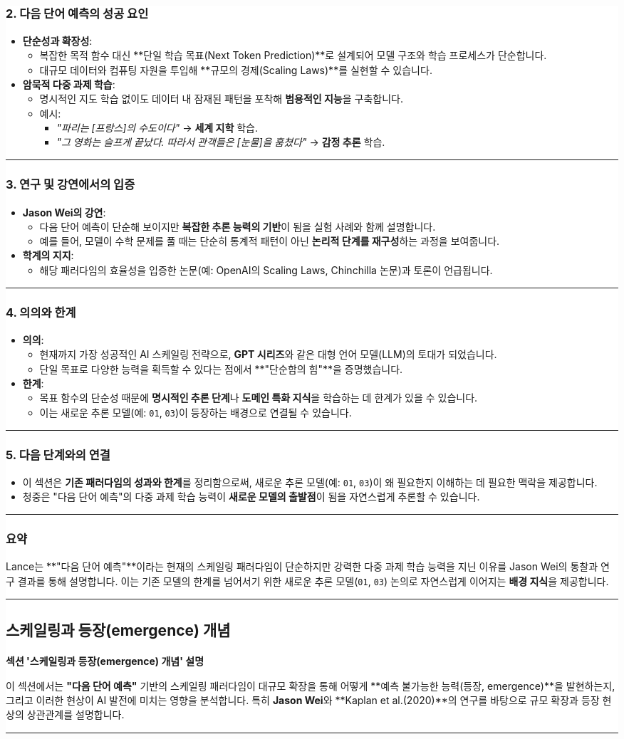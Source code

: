 
### 2. **다음 단어 예측의 성공 요인**  
- **단순성과 확장성**:  
  - 복잡한 목적 함수 대신 **단일 학습 목표(Next Token Prediction)**로 설계되어 모델 구조와 학습 프로세스가 단순합니다.  
  - 대규모 데이터와 컴퓨팅 자원을 투입해 **규모의 경제(Scaling Laws)**를 실현할 수 있습니다.  
- **암묵적 다중 과제 학습**:  
  - 명시적인 지도 학습 없이도 데이터 내 잠재된 패턴을 포착해 **범용적인 지능**을 구축합니다.  
  - 예시:  
    - *"파리는 [프랑스]의 수도이다"* → **세계 지학** 학습.  
    - *"그 영화는 슬프게 끝났다. 따라서 관객들은 [눈물]을 훔쳤다"* → **감정 추론** 학습.  

---

### 3. **연구 및 강연에서의 입증**  
- **Jason Wei의 강연**:  
  - 다음 단어 예측이 단순해 보이지만 **복잡한 추론 능력의 기반**이 됨을 실험 사례와 함께 설명합니다.  
  - 예를 들어, 모델이 수학 문제를 풀 때는 단순히 통계적 패턴이 아닌 **논리적 단계를 재구성**하는 과정을 보여줍니다.  
- **학계의 지지**:  
  - 해당 패러다임의 효율성을 입증한 논문(예: OpenAI의 Scaling Laws, Chinchilla 논문)과 토론이 언급됩니다.  

---

### 4. **의의와 한계**  
- **의의**:  
  - 현재까지 가장 성공적인 AI 스케일링 전략으로, **GPT 시리즈**와 같은 대형 언어 모델(LLM)의 토대가 되었습니다.  
  - 단일 목표로 다양한 능력을 획득할 수 있다는 점에서 **"단순함의 힘"**을 증명했습니다.  
- **한계**:  
  - 목표 함수의 단순성 때문에 **명시적인 추론 단계**나 **도메인 특화 지식**을 학습하는 데 한계가 있을 수 있습니다.  
  - 이는 새로운 추론 모델(예: `01`, `03`)이 등장하는 배경으로 연결될 수 있습니다.  

---

### 5. **다음 단계와의 연결**  
- 이 섹션은 **기존 패러다임의 성과와 한계**를 정리함으로써, 새로운 추론 모델(예: `01`, `03`)이 왜 필요한지 이해하는 데 필요한 맥락을 제공합니다.  
- 청중은 "다음 단어 예측"의 다중 과제 학습 능력이 **새로운 모델의 출발점**이 됨을 자연스럽게 추론할 수 있습니다.  

---

### 요약  
Lance는 **"다음 단어 예측"**이라는 현재의 스케일링 패러다임이 단순하지만 강력한 다중 과제 학습 능력을 지닌 이유를 Jason Wei의 통찰과 연구 결과를 통해 설명합니다. 이는 기존 모델의 한계를 넘어서기 위한 새로운 추론 모델(`01`, `03`) 논의로 자연스럽게 이어지는 **배경 지식**을 제공합니다.

---
## 스케일링과 등장(emergence) 개념

**섹션 '스케일링과 등장(emergence) 개념' 설명**  

이 섹션에서는 **"다음 단어 예측"** 기반의 스케일링 패러다임이 대규모 확장을 통해 어떻게 **예측 불가능한 능력(등장, emergence)**을 발현하는지, 그리고 이러한 현상이 AI 발전에 미치는 영향을 분석합니다. 특히 **Jason Wei**와 **Kaplan et al.(2020)**의 연구를 바탕으로 규모 확장과 등장 현상의 상관관계를 설명합니다.  

---